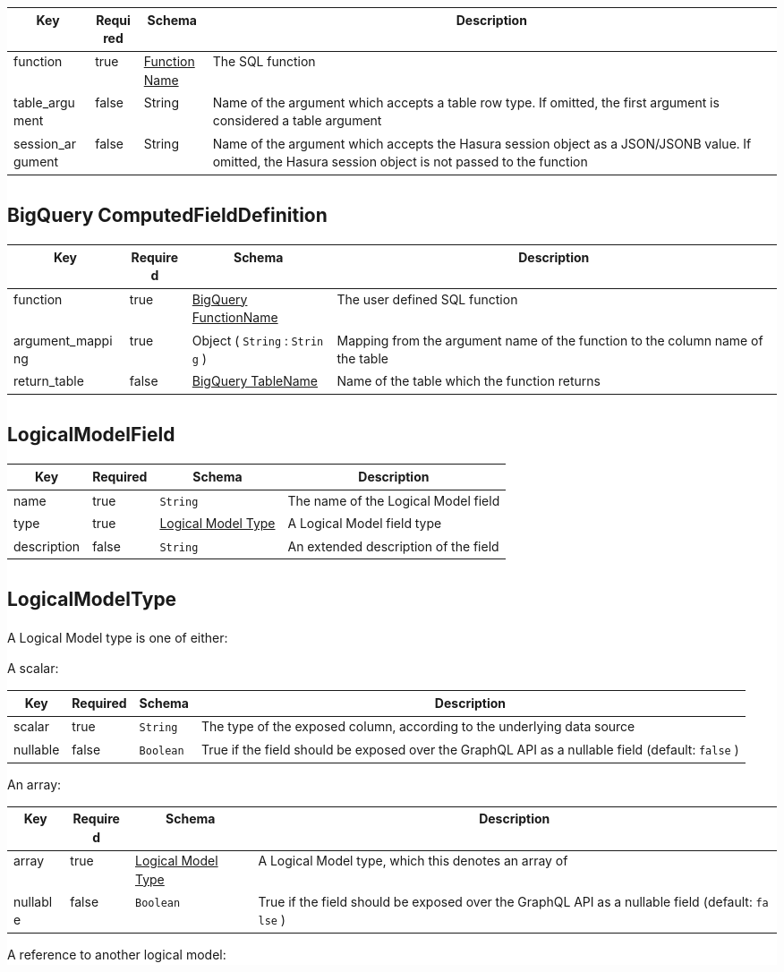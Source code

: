 | Key | Required | Schema | Description |
|---|---|---|---|
| function | true | [ FunctionName ](https://hasura.io/docs/latest/api-reference/syntax-defs/#endpointdef/#functionname) | The SQL function |
| table_argument | false | String | Name of the argument which accepts a table row type. If omitted, the first argument is considered a table argument |
| session_argument | false | String | Name of the argument which accepts the Hasura session object as a JSON/JSONB value. If omitted, the Hasura session object is not passed to the function |


## BigQuery ComputedFieldDefinition​

| Key | Required | Schema | Description |
|---|---|---|---|
| function | true | [ BigQuery FunctionName ](https://hasura.io/docs/latest/api-reference/syntax-defs/#endpointdef/#bigqueryfunctionname) | The user defined SQL function |
| argument_mapping | true | Object ( `String` : `String` ) | Mapping from the argument name of the function to the column name of the table |
| return_table | false | [ BigQuery TableName ](https://hasura.io/docs/latest/api-reference/syntax-defs/#endpointdef/#bigquerytablename) | Name of the table which the function returns |


## LogicalModelField​

| Key | Required | Schema | Description |
|---|---|---|---|
| name | true |  `String`  | The name of the Logical Model field |
| type | true | [ Logical Model Type ](https://hasura.io/docs/latest/api-reference/syntax-defs/#endpointdef/#logicalmodeltype) | A Logical Model field type |
| description | false |  `String`  | An extended description of the field |


## LogicalModelType​

A Logical Model type is one of either:

A scalar:

| Key | Required | Schema | Description |
|---|---|---|---|
| scalar | true |  `String`  | The type of the exposed column, according to the underlying data source |
| nullable | false |  `Boolean`  | True if the field should be exposed over the GraphQL API as a nullable field (default: `false` ) |


An array:

| Key | Required | Schema | Description |
|---|---|---|---|
| array | true | [ Logical Model Type ](https://hasura.io/docs/latest/api-reference/syntax-defs/#endpointdef/#logicalmodeltype) | A Logical Model type, which this denotes an array of |
| nullable | false |  `Boolean`  | True if the field should be exposed over the GraphQL API as a nullable field (default: `false` ) |


A reference to another logical model:
